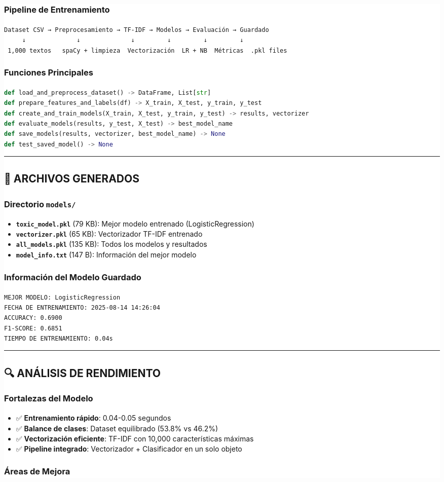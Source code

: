 ### **Pipeline de Entrenamiento**

```
Dataset CSV → Preprocesamiento → TF-IDF → Modelos → Evaluación → Guardado
     ↓              ↓              ↓         ↓         ↓         ↓
 1,000 textos   spaCy + limpieza  Vectorización  LR + NB  Métricas  .pkl files
```

### **Funciones Principales**

```python
def load_and_preprocess_dataset() -> DataFrame, List[str]
def prepare_features_and_labels(df) -> X_train, X_test, y_train, y_test
def create_and_train_models(X_train, X_test, y_train, y_test) -> results, vectorizer
def evaluate_models(results, y_test, X_test) -> best_model_name
def save_models(results, vectorizer, best_model_name) -> None
def test_saved_model() -> None
```

---

## 💾 **ARCHIVOS GENERADOS**

### **Directorio `models/`**

- **`toxic_model.pkl`** (79 KB): Mejor modelo entrenado (LogisticRegression)
- **`vectorizer.pkl`** (65 KB): Vectorizador TF-IDF entrenado
- **`all_models.pkl`** (135 KB): Todos los modelos y resultados
- **`model_info.txt`** (147 B): Información del mejor modelo

### **Información del Modelo Guardado**

```
MEJOR MODELO: LogisticRegression
FECHA DE ENTRENAMIENTO: 2025-08-14 14:26:04
ACCURACY: 0.6900
F1-SCORE: 0.6851
TIEMPO DE ENTRENAMIENTO: 0.04s
```

---

## 🔍 **ANÁLISIS DE RENDIMIENTO**

### **Fortalezas del Modelo**

- ✅ **Entrenamiento rápido**: 0.04-0.05 segundos
- ✅ **Balance de clases**: Dataset equilibrado (53.8% vs 46.2%)
- ✅ **Vectorización eficiente**: TF-IDF con 10,000 características máximas
- ✅ **Pipeline integrado**: Vectorizador + Clasificador en un solo objeto

### **Áreas de Mejora**
